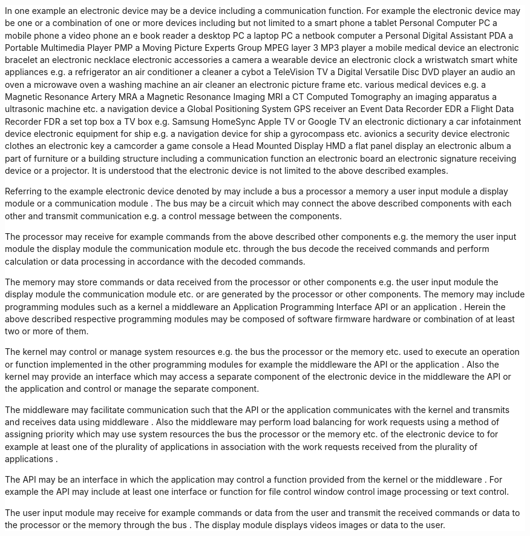 In one example an electronic device may be a device including a communication function. For example the electronic device may be one or a combination of one or more devices including but not limited to a smart phone a tablet Personal Computer PC a mobile phone a video phone an e book reader a desktop PC a laptop PC a netbook computer a Personal Digital Assistant PDA a Portable Multimedia Player PMP a Moving Picture Experts Group MPEG layer 3 MP3 player a mobile medical device an electronic bracelet an electronic necklace electronic accessories a camera a wearable device an electronic clock a wristwatch smart white appliances e.g. a refrigerator an air conditioner a cleaner a cybot a TeleVision TV a Digital Versatile Disc DVD player an audio an oven a microwave oven a washing machine an air cleaner an electronic picture frame etc. various medical devices e.g. a Magnetic Resonance Artery MRA a Magnetic Resonance Imaging MRI a CT Computed Tomography an imaging apparatus a ultrasonic machine etc. a navigation device a Global Positioning System GPS receiver an Event Data Recorder EDR a Flight Data Recorder FDR a set top box a TV box e.g. Samsung HomeSync Apple TV or Google TV an electronic dictionary a car infotainment device electronic equipment for ship e.g. a navigation device for ship a gyrocompass etc. avionics a security device electronic clothes an electronic key a camcorder a game console a Head Mounted Display HMD a flat panel display an electronic album a part of furniture or a building structure including a communication function an electronic board an electronic signature receiving device or a projector. It is understood that the electronic device is not limited to the above described examples.

Referring to the example electronic device denoted by may include a bus a processor a memory a user input module a display module or a communication module . The bus may be a circuit which may connect the above described components with each other and transmit communication e.g. a control message between the components.

The processor may receive for example commands from the above described other components e.g. the memory the user input module the display module the communication module etc. through the bus decode the received commands and perform calculation or data processing in accordance with the decoded commands.

The memory may store commands or data received from the processor or other components e.g. the user input module the display module the communication module etc. or are generated by the processor or other components. The memory may include programming modules such as a kernel a middleware an Application Programming Interface API or an application . Herein the above described respective programming modules may be composed of software firmware hardware or combination of at least two or more of them.

The kernel may control or manage system resources e.g. the bus the processor or the memory etc. used to execute an operation or function implemented in the other programming modules for example the middleware the API or the application . Also the kernel may provide an interface which may access a separate component of the electronic device in the middleware the API or the application and control or manage the separate component.

The middleware may facilitate communication such that the API or the application communicates with the kernel and transmits and receives data using middleware . Also the middleware may perform load balancing for work requests using a method of assigning priority which may use system resources the bus the processor or the memory etc. of the electronic device to for example at least one of the plurality of applications in association with the work requests received from the plurality of applications .

The API may be an interface in which the application may control a function provided from the kernel or the middleware . For example the API may include at least one interface or function for file control window control image processing or text control.

The user input module may receive for example commands or data from the user and transmit the received commands or data to the processor or the memory through the bus . The display module displays videos images or data to the user.
